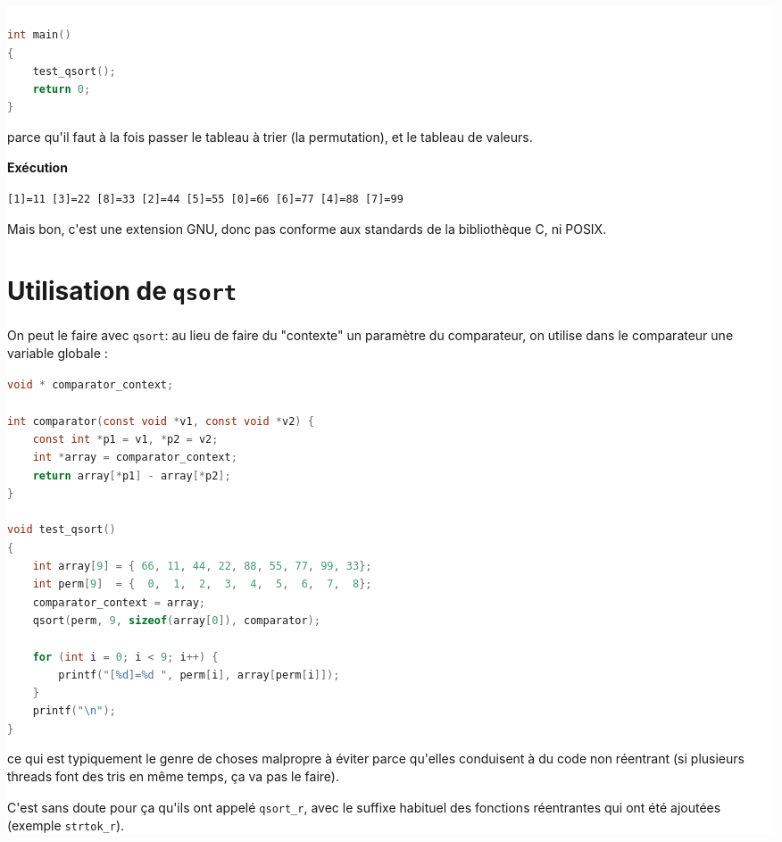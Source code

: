 ~~~C

int main() 
{
    test_qsort();
	return 0;
}
~~~

parce qu'il faut à la fois passer le tableau à trier (la permutation),
et le tableau de valeurs.

**Exécution**

~~~
[1]=11 [3]=22 [8]=33 [2]=44 [5]=55 [0]=66 [6]=77 [4]=88 [7]=99
~~~


Mais bon, c'est une extension GNU, donc pas conforme aux standards de la bibliothèque C, ni POSIX.

# Utilisation de `qsort`

On peut le faire avec `qsort`: au lieu de faire du "contexte" un
paramètre du comparateur, on utilise dans le comparateur une variable
globale :

~~~C
void * comparator_context;
 
int comparator(const void *v1, const void *v2) {
    const int *p1 = v1, *p2 = v2;
    int *array = comparator_context;
    return array[*p1] - array[*p2];
}
 
void test_qsort()
{
    int array[9] = { 66, 11, 44, 22, 88, 55, 77, 99, 33};
    int perm[9]  = {  0,  1,  2,  3,  4,  5,  6,  7,  8};
    comparator_context = array;
    qsort(perm, 9, sizeof(array[0]), comparator);
 
    for (int i = 0; i < 9; i++) {
        printf("[%d]=%d ", perm[i], array[perm[i]]);
    }
    printf("\n");
}
~~~


ce qui est typiquement le genre de choses malpropre à éviter parce
qu'elles conduisent à du code non réentrant (si plusieurs threads font
des tris en même temps, ça va pas le faire).

C'est sans doute pour ça qu'ils ont appelé `qsort_r`, avec le suffixe
habituel des fonctions réentrantes qui ont été ajoutées (exemple
`strtok_r`). 
